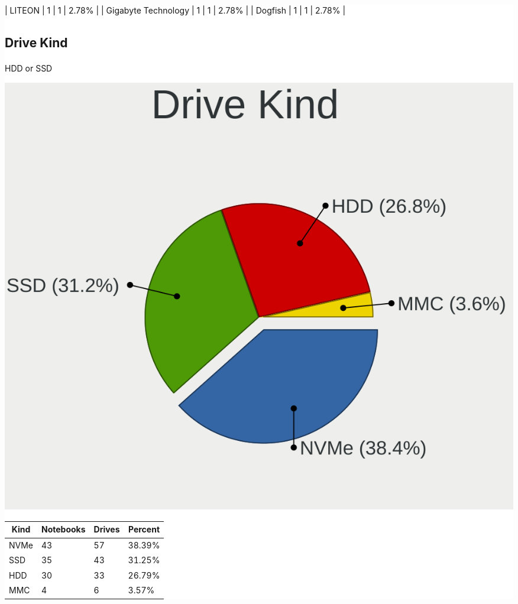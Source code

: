 | LITEON              | 1         | 1      | 2.78%   |
| Gigabyte Technology | 1         | 1      | 2.78%   |
| Dogfish             | 1         | 1      | 2.78%   |

Drive Kind
----------

HDD or SSD

![Drive Kind](./images/pie_chart/drive_kind.svg)


| Kind | Notebooks | Drives | Percent |
|------|-----------|--------|---------|
| NVMe | 43        | 57     | 38.39%  |
| SSD  | 35        | 43     | 31.25%  |
| HDD  | 30        | 33     | 26.79%  |
| MMC  | 4         | 6      | 3.57%   |
